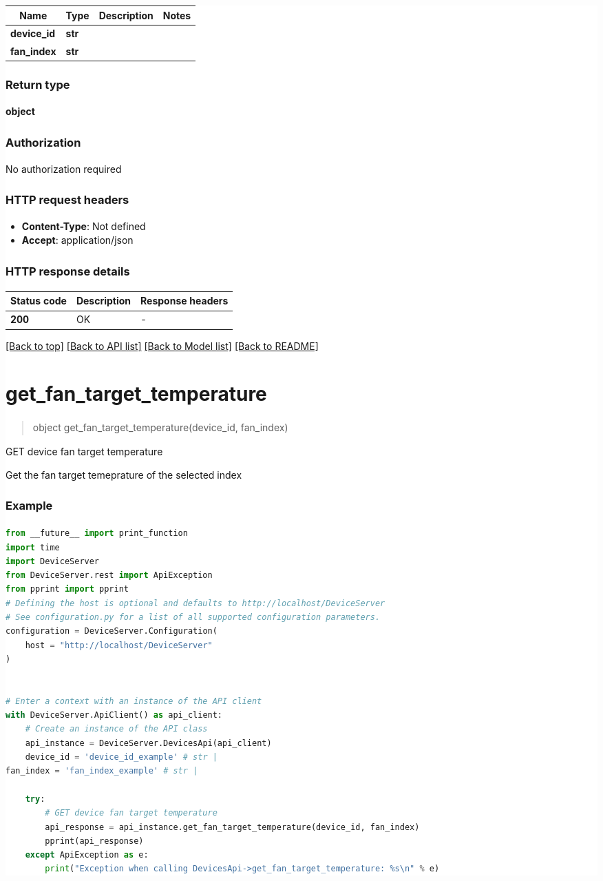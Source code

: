 Name | Type | Description  | Notes
------------- | ------------- | ------------- | -------------
 **device_id** | **str**|  | 
 **fan_index** | **str**|  | 

### Return type

**object**

### Authorization

No authorization required

### HTTP request headers

 - **Content-Type**: Not defined
 - **Accept**: application/json

### HTTP response details
| Status code | Description | Response headers |
|-------------|-------------|------------------|
**200** | OK |  -  |

[[Back to top]](#) [[Back to API list]](../README.md#documentation-for-api-endpoints) [[Back to Model list]](../README.md#documentation-for-models) [[Back to README]](../README.md)

# **get_fan_target_temperature**
> object get_fan_target_temperature(device_id, fan_index)

GET device fan target temperature

Get the fan target temeprature of the selected index 

### Example

```python
from __future__ import print_function
import time
import DeviceServer
from DeviceServer.rest import ApiException
from pprint import pprint
# Defining the host is optional and defaults to http://localhost/DeviceServer
# See configuration.py for a list of all supported configuration parameters.
configuration = DeviceServer.Configuration(
    host = "http://localhost/DeviceServer"
)


# Enter a context with an instance of the API client
with DeviceServer.ApiClient() as api_client:
    # Create an instance of the API class
    api_instance = DeviceServer.DevicesApi(api_client)
    device_id = 'device_id_example' # str | 
fan_index = 'fan_index_example' # str | 

    try:
        # GET device fan target temperature
        api_response = api_instance.get_fan_target_temperature(device_id, fan_index)
        pprint(api_response)
    except ApiException as e:
        print("Exception when calling DevicesApi->get_fan_target_temperature: %s\n" % e)
```
